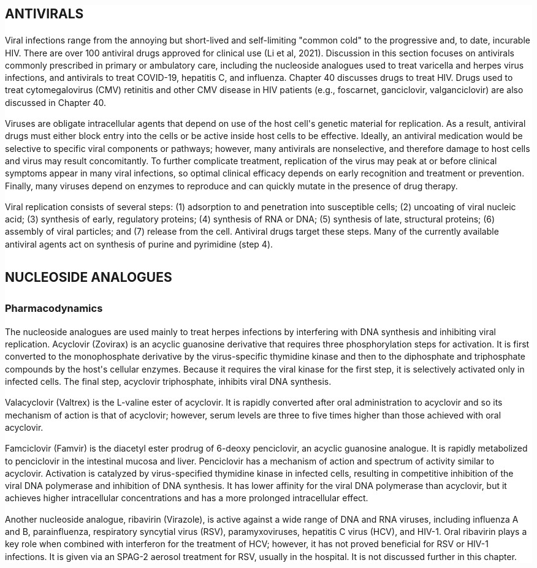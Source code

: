 
## ANTIVIRALS

Viral infections range from the annoying but short-lived and self-limiting "common cold" to the progressive and, to date, incurable HIV. There are over 100 antiviral drugs approved for clinical use (Li et al, 2021). Discussion in this section focuses on antivirals commonly prescribed in primary or ambulatory care, including the nucleoside analogues used to treat varicella and herpes virus infections, and antivirals to treat COVID-19, hepatitis C, and influenza. Chapter 40 discusses drugs to treat HIV. Drugs used to treat cytomegalovirus (CMV) retinitis and other CMV disease in HIV patients (e.g., foscarnet, ganciclovir, valganciclovir) are also discussed in Chapter 40.

Viruses are obligate intracellular agents that depend on use of the host cell's genetic material for replication. As a result, antiviral drugs must either block entry into the cells or be active inside host cells to be effective. Ideally, an antiviral medication would be selective to specific viral components or pathways; however, many antivirals are nonselective, and therefore damage to host cells and virus may result concomitantly. To further complicate treatment, replication of the virus may peak at or before clinical symptoms appear in many viral infections, so optimal clinical efficacy depends on early recognition and treatment or prevention. Finally, many viruses depend on enzymes to reproduce and can quickly mutate in the presence of drug therapy.

Viral replication consists of several steps: (1) adsorption to and penetration into susceptible cells; (2) uncoating of viral nucleic acid; (3) synthesis of early, regulatory proteins; (4) synthesis of RNA or DNA; (5) synthesis of late, structural proteins; (6) assembly of viral particles; and (7) release from the cell. Antiviral drugs target these steps. Many of the currently available antiviral agents act on synthesis of purine and pyrimidine (step 4).

## NUCLEOSIDE ANALOGUES

### Pharmacodynamics

The nucleoside analogues are used mainly to treat herpes infections by interfering with DNA synthesis and inhibiting viral replication. Acyclovir (Zovirax) is an acyclic guanosine derivative that requires three phosphorylation steps for activation. It is first converted to the monophosphate derivative by the virus-specific thymidine kinase and then to the diphosphate and triphosphate compounds by the host's cellular enzymes. Because it requires the viral kinase for the first step, it is selectively activated only in infected cells. The final step, acyclovir triphosphate, inhibits viral DNA synthesis.

Valacyclovir (Valtrex) is the L-valine ester of acyclovir. It is rapidly converted after oral administration to acyclovir and so its mechanism of action is that of acyclovir; however, serum levels are three to five times higher than those achieved with oral acyclovir.

Famciclovir (Famvir) is the diacetyl ester prodrug of 6-deoxy penciclovir, an acyclic guanosine analogue. It is rapidly metabolized to penciclovir in the intestinal mucosa and liver. Penciclovir has a mechanism of action and spectrum of activity similar to acyclovir. Activation is catalyzed by virus-specified thymidine kinase in infected cells, resulting in competitive inhibition of the viral DNA polymerase and inhibition of DNA synthesis. It has lower affinity for the viral DNA polymerase than acyclovir, but it achieves higher intracellular concentrations and has a more prolonged intracellular effect.

Another nucleoside analogue, ribavirin (Virazole), is active against a wide range of DNA and RNA viruses, including influenza A and B, parainfluenza, respiratory syncytial virus (RSV), paramyxoviruses, hepatitis C virus (HCV), and HIV-1. Oral ribavirin plays a key role when combined with interferon for the treatment of HCV; however, it has not proved beneficial for RSV or HIV-1 infections. It is given via an SPAG-2 aerosol treatment for RSV, usually in the hospital. It is not discussed further in this chapter.
